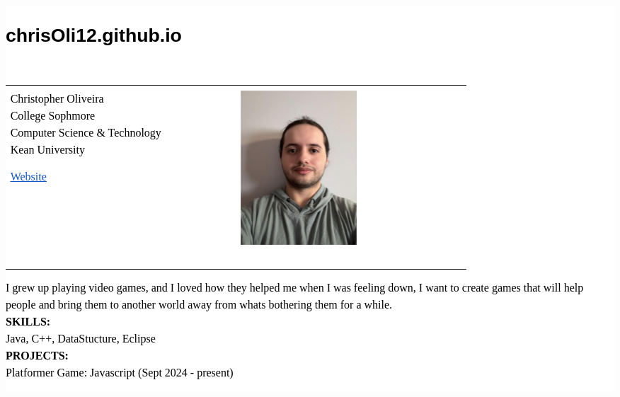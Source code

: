 # chrisOli12.github.io

<html><head><meta content="text/html; charset=UTF-8" http-equiv="content-type"><style type="text/css">.lst-kix_yhpl0nfs3j2v-0>li:before{content:"\0025cf   "}.lst-kix_yhpl0nfs3j2v-1>li:before{content:"\0025cb   "}.lst-kix_yhpl0nfs3j2v-8>li:before{content:"\0025a0   "}.lst-kix_yhpl0nfs3j2v-2>li:before{content:"\0025a0   "}.lst-kix_yhpl0nfs3j2v-4>li:before{content:"\0025cb   "}.lst-kix_yhpl0nfs3j2v-5>li:before{content:"\0025a0   "}ul.lst-kix_yhpl0nfs3j2v-8{list-style-type:none}.lst-kix_yhpl0nfs3j2v-3>li:before{content:"\0025cf   "}.lst-kix_yhpl0nfs3j2v-7>li:before{content:"\0025cb   "}ul.lst-kix_yhpl0nfs3j2v-1{list-style-type:none}ul.lst-kix_yhpl0nfs3j2v-0{list-style-type:none}ul.lst-kix_yhpl0nfs3j2v-3{list-style-type:none}ul.lst-kix_yhpl0nfs3j2v-2{list-style-type:none}ul.lst-kix_yhpl0nfs3j2v-5{list-style-type:none}ul.lst-kix_yhpl0nfs3j2v-4{list-style-type:none}.lst-kix_yhpl0nfs3j2v-6>li:before{content:"\0025cf   "}ul.lst-kix_yhpl0nfs3j2v-7{list-style-type:none}ul.lst-kix_yhpl0nfs3j2v-6{list-style-type:none}ol{margin:0;padding:0}table td,table th{padding:0}.c3{border-right-style:solid;padding:5pt 5pt 5pt 5pt;border-bottom-color:#000000;border-top-width:0pt;border-right-width:0pt;border-left-color:#000000;vertical-align:top;border-right-color:#000000;border-left-width:0pt;border-top-style:solid;border-left-style:solid;border-bottom-width:0pt;width:234pt;border-top-color:#000000;border-bottom-style:solid}.c0{color:#000000;font-weight:400;text-decoration:none;vertical-align:baseline;font-size:12pt;font-family:"Times New Roman";font-style:normal}.c12{padding-top:0pt;padding-bottom:0pt;line-height:2.0;text-align:left}.c8{color:#000000;text-decoration:none;vertical-align:baseline;font-style:normal}.c2{padding-top:0pt;padding-bottom:0pt;line-height:1.5;text-align:left}.c1{border-spacing:0;border-collapse:collapse;margin-right:auto}.c11{-webkit-text-decoration-skip:none;color:#1155cc;text-decoration:underline;text-decoration-skip-ink:none}.c10{font-size:12pt;font-family:"Times New Roman";font-weight:400}.c7{font-size:12pt;font-family:"Times New Roman";font-weight:700}.c5{background-color:#ffffff;max-width:468pt;padding:72pt 72pt 72pt 72pt}.c4{orphans:2;widows:2}.c9{color:inherit;text-decoration:inherit}.c6{height:11pt}.c13{height:194.5pt}.title{padding-top:0pt;color:#000000;font-size:26pt;padding-bottom:3pt;font-family:"Arial";line-height:1.15;page-break-after:avoid;orphans:2;widows:2;text-align:left}.subtitle{padding-top:0pt;color:#666666;font-size:15pt;padding-bottom:16pt;font-family:"Arial";line-height:1.15;page-break-after:avoid;orphans:2;widows:2;text-align:left}li{color:#000000;font-size:11pt;font-family:"Arial"}p{margin:0;color:#000000;font-size:11pt;font-family:"Arial"}h1{padding-top:20pt;color:#000000;font-size:20pt;padding-bottom:6pt;font-family:"Arial";line-height:1.15;page-break-after:avoid;orphans:2;widows:2;text-align:left}h2{padding-top:18pt;color:#000000;font-size:16pt;padding-bottom:6pt;font-family:"Arial";line-height:1.15;page-break-after:avoid;orphans:2;widows:2;text-align:left}h3{padding-top:16pt;color:#434343;font-size:14pt;padding-bottom:4pt;font-family:"Arial";line-height:1.15;page-break-after:avoid;orphans:2;widows:2;text-align:left}h4{padding-top:14pt;color:#666666;font-size:12pt;padding-bottom:4pt;font-family:"Arial";line-height:1.15;page-break-after:avoid;orphans:2;widows:2;text-align:left}h5{padding-top:12pt;color:#666666;font-size:11pt;padding-bottom:4pt;font-family:"Arial";line-height:1.15;page-break-after:avoid;orphans:2;widows:2;text-align:left}h6{padding-top:12pt;color:#666666;font-size:11pt;padding-bottom:4pt;font-family:"Arial";line-height:1.15;page-break-after:avoid;font-style:italic;orphans:2;widows:2;text-align:left}</style></head><body class="c5 doc-content"><p class="c12 c4 c6"><span class="c0"></span></p><table class="c1"><tr class="c13"><td class="c3" colspan="1" rowspan="1"><p class="c2"><span class="c0">Christopher Oliveira</span></p><p class="c2"><span class="c0">College Sophmore</span></p><p class="c2"><span class="c0">Computer Science &amp; Technology</span></p><p class="c2"><span class="c0">Kean University</span></p><p class="c2 c6"><span class="c0"></span></p><p class="c2"><span class="c10 c11"><a class="c9" href="https://www.google.com/url?q=https://github.com/chrisOli12/chrisOli12.github.io&amp;sa=D&amp;source=editors&amp;ust=1729630730131684&amp;usg=AOvVaw0kvZykIHotaq0f25lprN_C">Website</a></span></p></td><td class="c3" colspan="1" rowspan="1"><p class="c2"><span style="overflow: hidden; display: inline-block; margin: 0.00px 0.00px; border: 0.00px solid #000000; transform: rotate(0.00rad) translateZ(0px); -webkit-transform: rotate(0.00rad) translateZ(0px); width: 164.16px; height: 217.70px;"><img alt="" src="images/image1.jpg" style="width: 164.16px; height: 217.70px; margin-left: 0.00px; margin-top: 0.00px; transform: rotate(0.00rad) translateZ(0px); -webkit-transform: rotate(0.00rad) translateZ(0px);" title=""></span></p></td></tr></table><p class="c2 c4"><span class="c10">I grew up playing video games, and I loved how they helped me when I was feeling down, I want to create games that will help people and bring them to another world away from whats bothering them for a while.</span></p><p class="c2 c4"><span class="c7">SKILLS:</span><span class="c0">&nbsp;</span></p><p class="c2 c4"><span class="c0">Java, C++, DataStucture, Eclipse</span></p><p class="c2 c4"><span class="c7 c8">PROJECTS:</span></p><p class="c2 c4"><span class="c0">Platformer Game: Javascript (Sept 2024 - present)</span></p><p class="c4 c6 c12"><span class="c0"></span></p></body></html>
